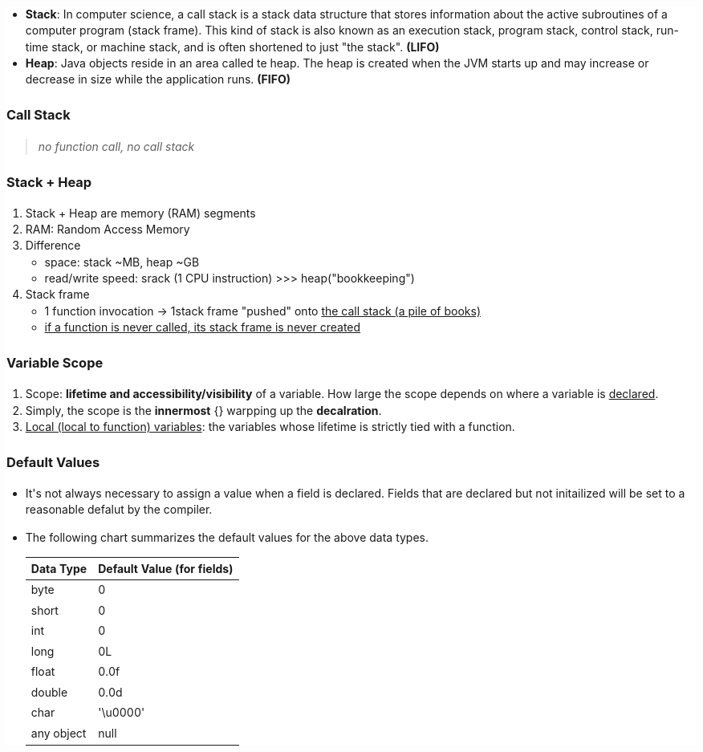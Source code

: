 - **Stack**: In computer science, a call stack is a stack data structure that stores information about the active subroutines of a computer program (stack frame). This kind of stack is also known as an execution stack, program stack, control stack, run-time stack, or machine stack, and is often shortened to just "the stack". **(LIFO)**
- **Heap**: Java objects reside in an area called te heap. The heap is created when the JVM starts up and may increase or decrease in size while the application runs. **(FIFO)**

### Call Stack

> _no function call, no call stack_

### Stack + Heap

1. Stack + Heap are memory (RAM) segments
2. RAM: Random Access Memory
3. Difference
   - space: stack ~MB, heap ~GB
   - read/write speed: srack (1 CPU instruction) >>> heap("bookkeeping")
4. Stack frame
   - 1 function invocation -> 1stack frame "pushed" onto <u>the call stack (a pile of books)</u>
   - <u>if a function is never called, its stack frame is never created</u>

### Variable Scope

1. Scope: **lifetime and accessibility/visibility** of a variable. How large the scope depends on where a variable is <u>declared</u>.
2. Simply, the scope is the **innermost** {} warpping up the **decalration**.
3. <u>Local (local to function) variables</u>: the variables whose lifetime is strictly tied with a function.

### Default Values

- It's not always necessary to assign a value when a field is declared. Fields that are declared but not initailized will be set to a reasonable defalut by the compiler.
- The following chart summarizes the default values for the above data types.

  | Data Type  | Default Value (for fields) |
  | ---------- | -------------------------- |
  | byte       | 0                          |
  | short      | 0                          |
  | int        | 0                          |
  | long       | 0L                         |
  | float      | 0.0f                       |
  | double     | 0.0d                       |
  | char       | '\u0000'                   |
  | any object | null                       |
